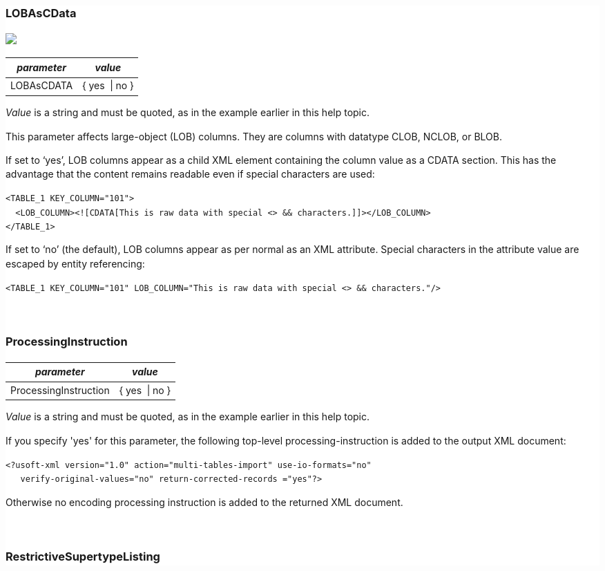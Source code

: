 
### LOBAsCData

![](/api/Extensions/XML%20internal%20component/assets/f9d87906-aca6-42c9-9466-73cccd5835ae.png)



|***parameter***|***value***|
|--------|--------|
|LOBAsCDATA|{ yes  \| no }|



*Value* is a string and must be quoted, as in the example earlier in this help topic.

This parameter affects large-object (LOB) columns. They are columns with datatype CLOB, NCLOB, or BLOB.

If set to ‘yes’, LOB columns appear as a child XML element containing the column value as a CDATA section. This has the advantage that the content remains readable even if special characters are used:

```language-xml
<TABLE_1 KEY_COLUMN="101">
  <LOB_COLUMN><![CDATA[This is raw data with special <> && characters.]]></LOB_COLUMN>
</TABLE_1>
```

If set to ‘no’ (the default), LOB columns appear as per normal as an XML attribute. Special characters in the attribute value are escaped by entity referencing:

```language-xml
<TABLE_1 KEY_COLUMN="101" LOB_COLUMN="This is raw data with special <> && characters."/>
```

 

### ProcessingInstruction

|***parameter***|***value***|
|--------|--------|
|ProcessingInstruction|{ yes  \| no }|



*Value* is a string and must be quoted, as in the example earlier in this help topic.

If you specify 'yes' for this parameter, the following top-level processing-instruction is added to the output XML document:

```
<?usoft-xml version="1.0" action="multi-tables-import" use-io-formats="no"
   verify-original-values="no" return-corrected-records ="yes"?>
```

Otherwise no encoding processing instruction is added to the returned XML document.

 

### RestrictiveSupertypeListing
